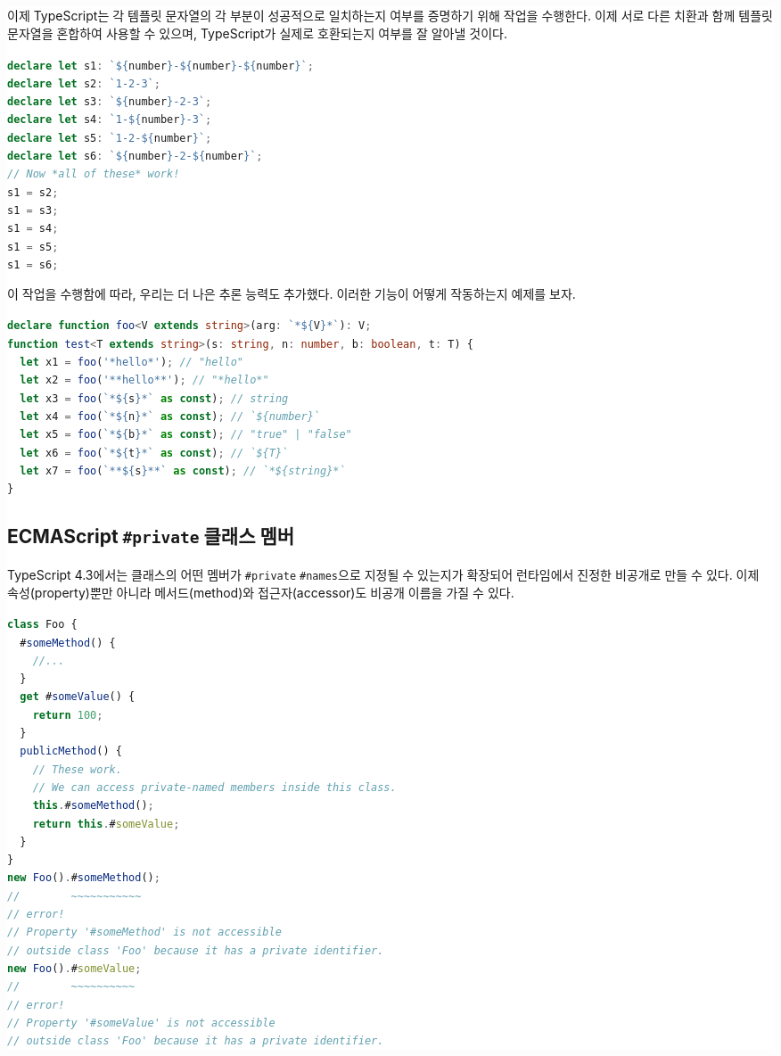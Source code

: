 이제 TypeScript는 각 템플릿 문자열의 각 부분이 성공적으로 일치하는지 여부를 증명하기 위해 작업을 수행한다. 이제 서로 다른 치환과 함께 템플릿 문자열을 혼합하여 사용할 수 있으며, TypeScript가 실제로 호환되는지 여부를 잘 알아낼 것이다.

```ts
declare let s1: `${number}-${number}-${number}`;
declare let s2: `1-2-3`;
declare let s3: `${number}-2-3`;
declare let s4: `1-${number}-3`;
declare let s5: `1-2-${number}`;
declare let s6: `${number}-2-${number}`;
// Now *all of these* work!
s1 = s2;
s1 = s3;
s1 = s4;
s1 = s5;
s1 = s6;
```

이 작업을 수행함에 따라, 우리는 더 나은 추론 능력도 추가했다. 이러한 기능이 어떻게 작동하는지 예제를 보자.

```ts
declare function foo<V extends string>(arg: `*${V}*`): V;
function test<T extends string>(s: string, n: number, b: boolean, t: T) {
  let x1 = foo('*hello*'); // "hello"
  let x2 = foo('**hello**'); // "*hello*"
  let x3 = foo(`*${s}*` as const); // string
  let x4 = foo(`*${n}*` as const); // `${number}`
  let x5 = foo(`*${b}*` as const); // "true" | "false"
  let x6 = foo(`*${t}*` as const); // `${T}`
  let x7 = foo(`**${s}**` as const); // `*${string}*`
}
```

## ECMAScript `#private` 클래스 멤버

TypeScript 4.3에서는 클래스의 어떤 멤버가 `#private` `#names`으로 지정될 수 있는지가 확장되어 런타임에서 진정한 비공개로 만들 수 있다. 이제 속성(property)뿐만 아니라 메서드(method)와 접근자(accessor)도 비공개 이름을 가질 수 있다.

```ts
class Foo {
  #someMethod() {
    //...
  }
  get #someValue() {
    return 100;
  }
  publicMethod() {
    // These work.
    // We can access private-named members inside this class.
    this.#someMethod();
    return this.#someValue;
  }
}
new Foo().#someMethod();
//        ~~~~~~~~~~~
// error!
// Property '#someMethod' is not accessible
// outside class 'Foo' because it has a private identifier.
new Foo().#someValue;
//        ~~~~~~~~~~
// error!
// Property '#someValue' is not accessible
// outside class 'Foo' because it has a private identifier.
```
